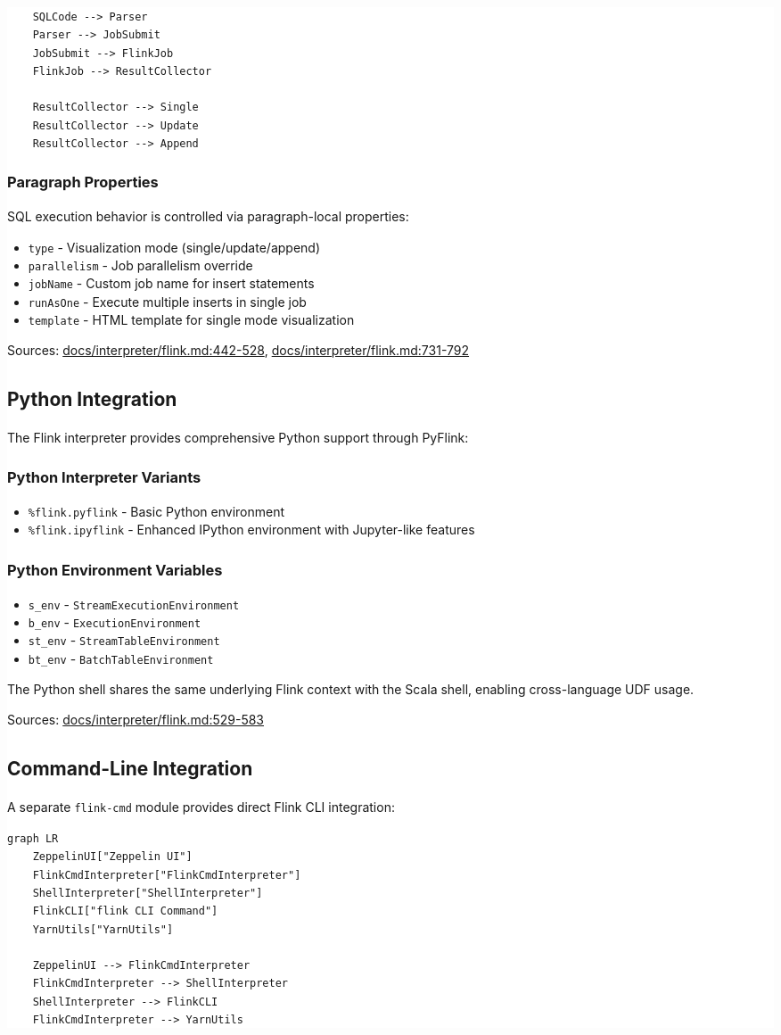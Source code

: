 ```mermaid
    SQLCode --> Parser
    Parser --> JobSubmit
    JobSubmit --> FlinkJob
    FlinkJob --> ResultCollector
    
    ResultCollector --> Single
    ResultCollector --> Update  
    ResultCollector --> Append
```

### Paragraph Properties

SQL execution behavior is controlled via paragraph-local properties:

- `type` - Visualization mode (single/update/append)
- `parallelism` - Job parallelism override
- `jobName` - Custom job name for insert statements
- `runAsOne` - Execute multiple inserts in single job
- `template` - HTML template for single mode visualization

Sources: [docs/interpreter/flink.md:442-528](), [docs/interpreter/flink.md:731-792]()

## Python Integration

The Flink interpreter provides comprehensive Python support through PyFlink:

### Python Interpreter Variants

- `%flink.pyflink` - Basic Python environment
- `%flink.ipyflink` - Enhanced IPython environment with Jupyter-like features

### Python Environment Variables

- `s_env` - `StreamExecutionEnvironment`
- `b_env` - `ExecutionEnvironment`  
- `st_env` - `StreamTableEnvironment`
- `bt_env` - `BatchTableEnvironment`

The Python shell shares the same underlying Flink context with the Scala shell, enabling cross-language UDF usage.

Sources: [docs/interpreter/flink.md:529-583]()

## Command-Line Integration

A separate `flink-cmd` module provides direct Flink CLI integration:

```mermaid
graph LR
    ZeppelinUI["Zeppelin UI"]
    FlinkCmdInterpreter["FlinkCmdInterpreter"]
    ShellInterpreter["ShellInterpreter"]
    FlinkCLI["flink CLI Command"]
    YarnUtils["YarnUtils"]
    
    ZeppelinUI --> FlinkCmdInterpreter
    FlinkCmdInterpreter --> ShellInterpreter
    ShellInterpreter --> FlinkCLI
    FlinkCmdInterpreter --> YarnUtils
```
